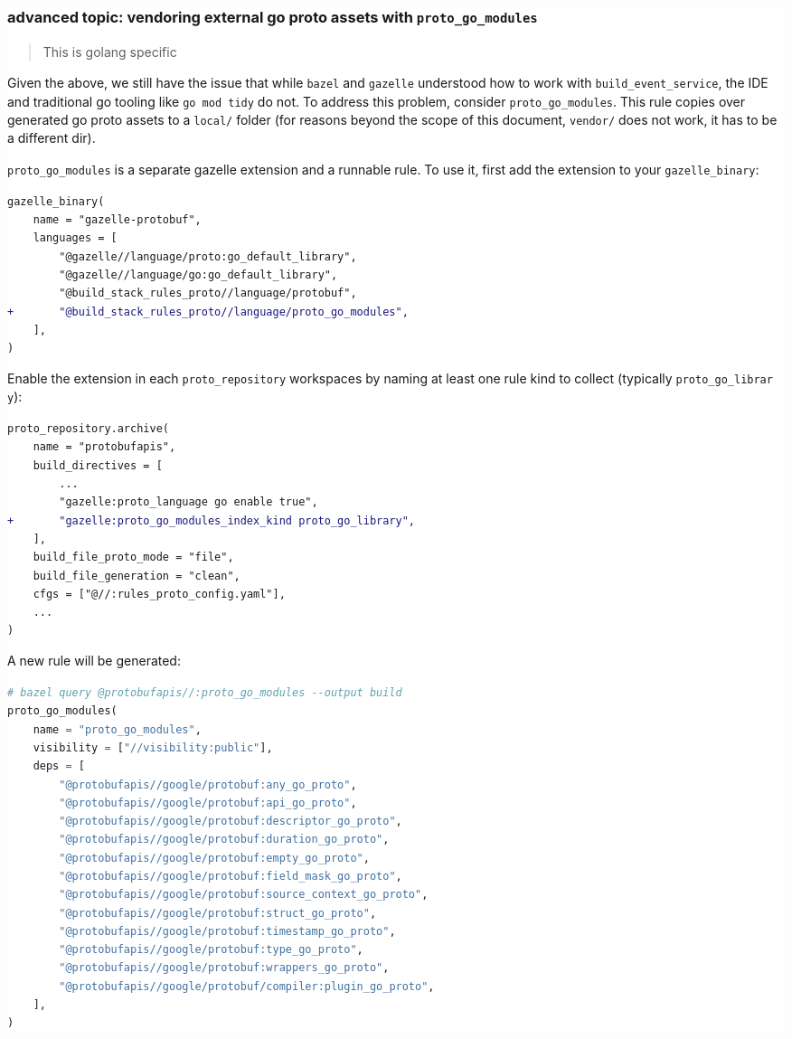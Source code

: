 ### advanced topic: vendoring external go proto assets with `proto_go_modules`

> This is golang specific

Given the above, we still have the issue that while `bazel` and `gazelle`
understood how to work with `build_event_service`, the IDE and traditional go
tooling like `go mod tidy` do not.  To address this problem, consider
`proto_go_modules`.  This rule copies over generated go proto assets to a
`local/` folder (for reasons beyond the scope of this document, `vendor/` does
not work, it has to be a different dir).

`proto_go_modules` is a separate gazelle extension and a runnable rule.  To use
it, first add the extension to your `gazelle_binary`:

```diff
gazelle_binary(
    name = "gazelle-protobuf",
    languages = [
        "@gazelle//language/proto:go_default_library",
        "@gazelle//language/go:go_default_library",
        "@build_stack_rules_proto//language/protobuf",
+       "@build_stack_rules_proto//language/proto_go_modules",
    ],
)
```

Enable the extension in each `proto_repository` workspaces by naming at least
one rule kind to collect (typically `proto_go_library`):

```diff
proto_repository.archive(
    name = "protobufapis",
    build_directives = [
        ...
        "gazelle:proto_language go enable true",
+       "gazelle:proto_go_modules_index_kind proto_go_library",
    ],
    build_file_proto_mode = "file",
    build_file_generation = "clean",
    cfgs = ["@//:rules_proto_config.yaml"],
    ...
)
```

A new rule will be generated:

```py
# bazel query @protobufapis//:proto_go_modules --output build
proto_go_modules(
    name = "proto_go_modules",
    visibility = ["//visibility:public"],
    deps = [
        "@protobufapis//google/protobuf:any_go_proto",
        "@protobufapis//google/protobuf:api_go_proto",
        "@protobufapis//google/protobuf:descriptor_go_proto",
        "@protobufapis//google/protobuf:duration_go_proto",
        "@protobufapis//google/protobuf:empty_go_proto",
        "@protobufapis//google/protobuf:field_mask_go_proto",
        "@protobufapis//google/protobuf:source_context_go_proto",
        "@protobufapis//google/protobuf:struct_go_proto",
        "@protobufapis//google/protobuf:timestamp_go_proto",
        "@protobufapis//google/protobuf:type_go_proto",
        "@protobufapis//google/protobuf:wrappers_go_proto",
        "@protobufapis//google/protobuf/compiler:plugin_go_proto",
    ],
)
```
